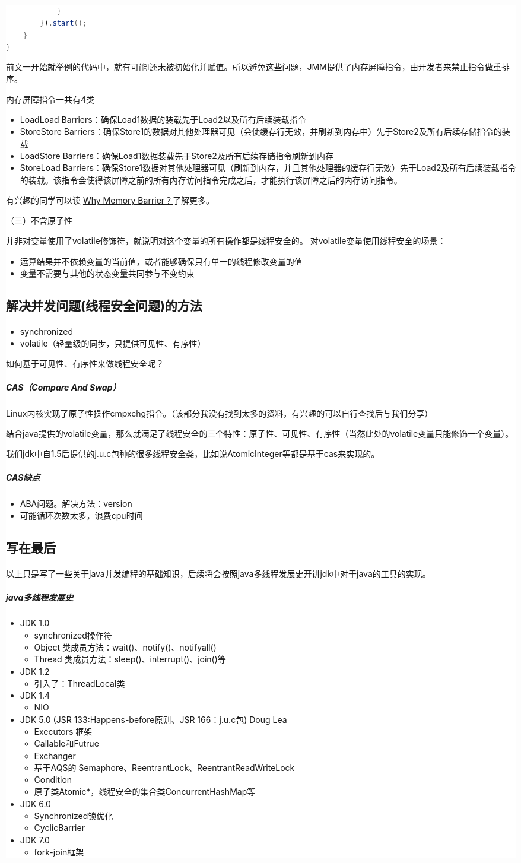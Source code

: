 ```java
			}
		}).start();
	}
}
```
前文一开始就举例的代码中，就有可能i还未被初始化并赋值。所以避免这些问题，JMM提供了内存屏障指令，由开发者来禁止指令做重排序。

内存屏障指令一共有4类
- LoadLoad Barriers：确保Load1数据的装载先于Load2以及所有后续装载指令
- StoreStore Barriers：确保Store1的数据对其他处理器可见（会使缓存行无效，并刷新到内存中）先于Store2及所有后续存储指令的装载
- LoadStore Barriers：确保Load1数据装载先于Store2及所有后续存储指令刷新到内存
- StoreLoad Barriers：确保Store1数据对其他处理器可见（刷新到内存，并且其他处理器的缓存行无效）先于Load2及所有后续装载指令的装载。该指令会使得该屏障之前的所有内存访问指令完成之后，才能执行该屏障之后的内存访问指令。

有兴趣的同学可以读 [Why Memory Barrier？](https://sstompkins.wordpress.com/2011/04/12/why-memory-barrier%EF%BC%9F/)了解更多。

（三）不含原子性

并非对变量使用了volatile修饰符，就说明对这个变量的所有操作都是线程安全的。
对volatile变量使用线程安全的场景：
+ 运算结果并不依赖变量的当前值，或者能够确保只有单一的线程修改变量的值
+ 变量不需要与其他的状态变量共同参与不变约束

## 解决并发问题(线程安全问题)的方法
+ synchronized
+ volatile（轻量级的同步，只提供可见性、有序性）

如何基于可见性、有序性来做线程安全呢？

##### CAS（Compare And Swap）
Linux内核实现了原子性操作cmpxchg指令。（该部分我没有找到太多的资料，有兴趣的可以自行查找后与我们分享）

结合java提供的volatile变量，那么就满足了线程安全的三个特性：原子性、可见性、有序性（当然此处的volatile变量只能修饰一个变量）。

我们jdk中自1.5后提供的j.u.c包种的很多线程安全类，比如说AtomicInteger等都是基于cas来实现的。

##### CAS缺点
+ ABA问题。解决方法：version
+ 可能循环次数太多，浪费cpu时间

## 写在最后
以上只是写了一些关于java并发编程的基础知识，后续将会按照java多线程发展史开讲jdk中对于java的工具的实现。

##### java多线程发展史
+ JDK 1.0
    - synchronized操作符
    - Object 类成员方法：wait()、notify()、notifyall()
    - Thread 类成员方法：sleep()、interrupt()、join()等
+ JDK 1.2
    - 引入了：ThreadLocal类
+ JDK 1.4
    - NIO
+ JDK 5.0 (JSR 133:Happens-before原则、JSR 166：j.u.c包) Doug Lea
    - Executors 框架
    - Callable和Futrue
    - Exchanger
    - 基于AQS的 Semaphore、ReentrantLock、ReentrantReadWriteLock 
    - Condition
    - 原子类Atomic*，线程安全的集合类ConcurrentHashMap等
+ JDK 6.0
    - Synchronized锁优化
    - CyclicBarrier
+ JDK 7.0
    - fork-join框架